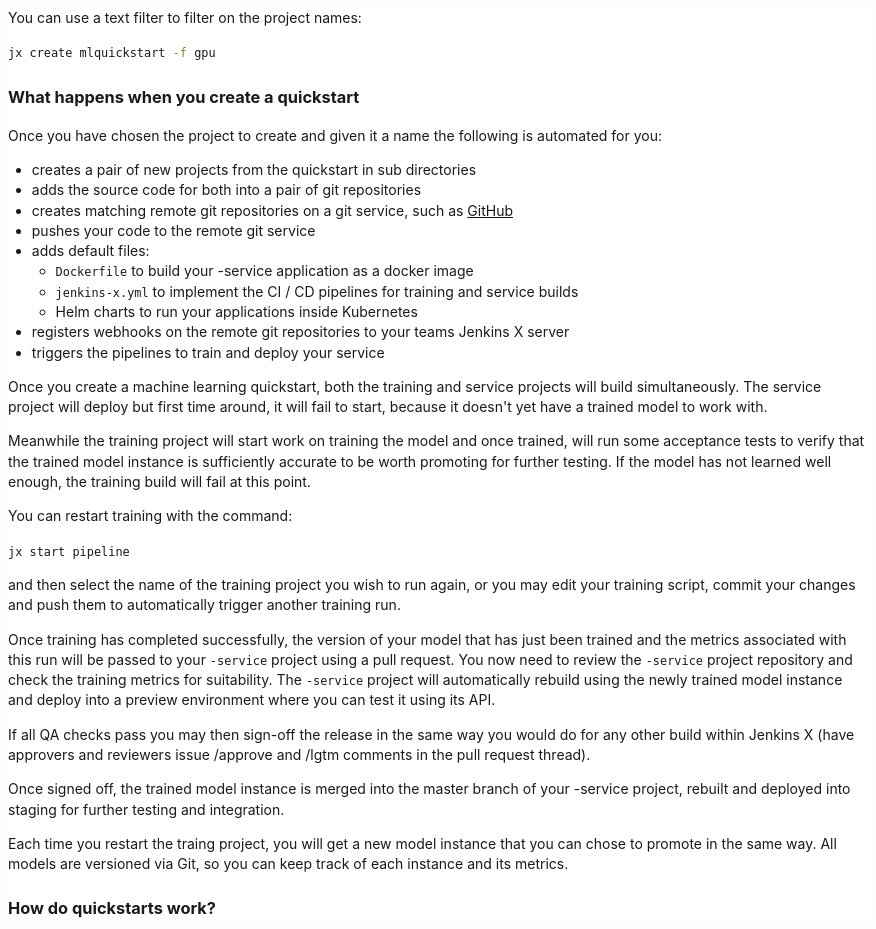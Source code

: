 You can use a text filter to filter on the project names:

```sh
jx create mlquickstart -f gpu
```

### What happens when you create a quickstart

Once you have chosen the project to create and given it a name the following is automated for you:

* creates a pair of new projects from the quickstart in sub directories
* adds the source code for both into a pair of git repositories
* creates matching remote git repositories on a git service, such as [GitHub](https://github.com)
* pushes your code to the remote git service
* adds default files:
  * `Dockerfile` to build your -service application as a docker image
  * `jenkins-x.yml` to implement the CI / CD pipelines for training and service builds
  * Helm charts to run your applications inside Kubernetes
* registers webhooks on the remote git repositories to your teams Jenkins X server
* triggers the pipelines to train and deploy your service

Once you create a machine learning quickstart, both the training and service projects will build simultaneously. The service project will deploy but first time around, it will fail to start, because it doesn't yet have a trained model to work with.

Meanwhile the training project will start work on training the model and once trained, will run some acceptance tests to verify that the trained model instance is sufficiently accurate to be worth promoting for further testing. If the model has not learned well enough, the training build will fail at this point.

You can restart training with the command:

```sh
jx start pipeline
```
and then select the name of the training project you wish to run again, or you may edit your training script, commit your changes and push them to automatically trigger another training run.

Once training has completed successfully, the version of your model that has just been trained and the metrics associated with this run will be passed to your `-service` project using a pull request. You now need to review the `-service` project repository and check the training metrics for suitability. The `-service` project will automatically rebuild using the newly trained model instance and deploy into a preview environment where you can test it using its API.

If all QA checks pass you may then sign-off the release in the same way you would do for any other build within Jenkins X (have approvers and reviewers issue /approve and /lgtm comments in the pull request thread).

Once signed off, the trained model instance is merged into the master branch of your -service project, rebuilt and deployed into staging for further testing and integration.

Each time you restart the traing project, you will get a new model instance that you can chose to promote in the same way. All models are versioned via Git, so you can keep track of each instance and its metrics.

### How do quickstarts work?
